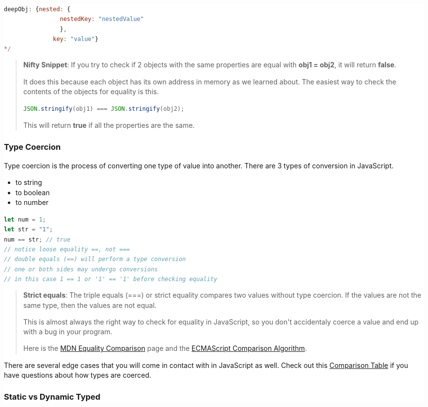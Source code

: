 ```javascript
deepObj: {nested: {
                nestedKey: "nestedValue"
                }, 
              key: "value"}
*/
```

> **Nifty Snippet**: If you try to check if 2 objects with the same properties are equal with **obj1 = obj2**, it will return **false**.
> 
> It does this because each object has its own address in memory as we learned about. The easiest way to check the contents of the objects for equality is this.
> 
> ```javascript
> JSON.stringify(obj1) === JSON.stringify(obj2);
> ```
> 
> This will return **true** if all the properties are the same.

### Type Coercion

Type coercion is the process of converting one type of value into another. There are 3 types of conversion in JavaScript.

- to string
- to boolean
- to number

```javascript
let num = 1;
let str = "1";
num == str; // true
// notice loose equality ==, not ===
// double equals (==) will perform a type conversion
// one or both sides may undergo conversions
// in this case 1 == 1 or '1' == '1' before checking equality
```

> **Strict equals**: The triple equals (===) or strict equality compares two values without type coercion. If the values are not the same type, then the values are not equal.
> 
> This is almost always the right way to check for equality in JavaScript, so you don't accidentaly coerce a value and end up with a bug in your program.
> 
> Here is the [MDN Equality Comparison](https://developer.mozilla.org/en-US/docs/Web/JavaScript/Equality_comparisons_and_sameness) page and the [ECMAScript Comparison Algorithm](https://www.ecma-international.org/ecma-262/5.1/#sec-11.9.3).

There are several edge cases that you will come in contact with in JavaScript as well. Check out this [Comparison Table](https://dorey.github.io/JavaScript-Equality-Table/) if you have questions about how types are coerced.

### Static vs Dynamic Typed

